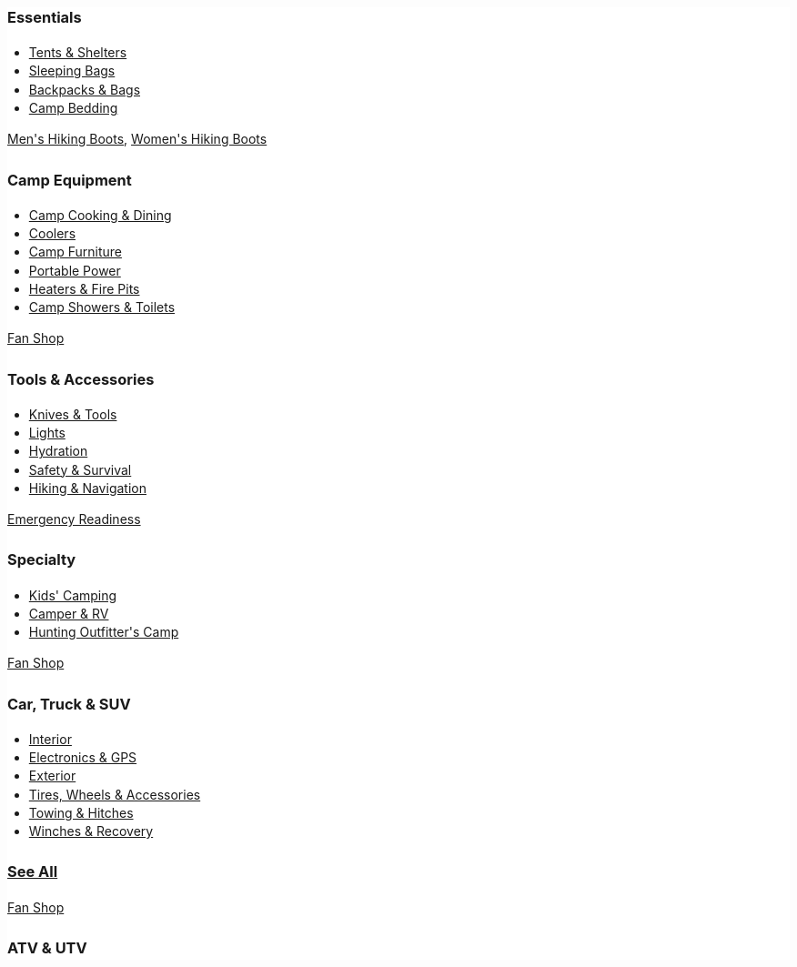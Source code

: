 ### Essentials

-   [Tents & Shelters](/catalog/browse/_/N-1100669)
-   [Sleeping Bags](/catalog/browse/_/N-1100675)
-   [Backpacks & Bags](/catalog/browse/_/N-1100681)
-   [Camp Bedding](/catalog/browse/_/N-1100676)

[Men's Hiking Boots](/catalog/browse/_/N-1101186), [Women's Hiking Boots](/catalog/browse/_/N-1101218)

### Camp Equipment

-   [Camp Cooking & Dining](/catalog/browse/_/N-1116226)
-   [Coolers](/catalog/browse/_/N-1119209)
-   [Camp Furniture](/catalog/browse/_/N-1104665)
-   [Portable Power](/catalog/browse/_/N-1116069)
-   [Heaters & Fire Pits](/catalog/browse/_/N-1116109)
-   [Camp Showers & Toilets](/catalog/browse/_/N-1114555)

[Fan Shop](/catalog/browse/_/N-1119714)

### Tools & Accessories

-   [Knives & Tools](/catalog/browse/_/N-1100723)
-   [Lights](/catalog/browse/_/N-1100699)
-   [Hydration](/catalog/browse/_/N-1114558)
-   [Safety & Survival](/catalog/browse/_/N-1100735)
-   [Hiking & Navigation](/catalog/browse/_/N-1116245)

[Emergency Readiness](/catalog/browse/_/N-1104961)

### Specialty

-   [Kids' Camping](/catalog/browse/_/N-1116073)
-   [Camper & RV](/catalog/browse/_/N-1116074)
-   [Hunting Outfitter's Camp](/catalog/browse/_/N-1110248)

[Fan Shop](/catalog/browse/_/N-1119714)

### Car, Truck & SUV

-   [Interior](/catalog/browse/_/N-1118145)
-   [Electronics & GPS](/catalog/browse/_/N-1118156)
-   [Exterior](/catalog/browse/_/N-1118160)
-   [Tires, Wheels & Accessories](/catalog/browse/_/N-1118177)
-   [Towing & Hitches](/catalog/browse/_/N-1118195)
-   [Winches & Recovery](/catalog/browse/_/N-1118191)

### [See All](/catalog/browse/_/N-1118144)

[Fan Shop](/catalog/browse/_/N-1119714)

### ATV & UTV
